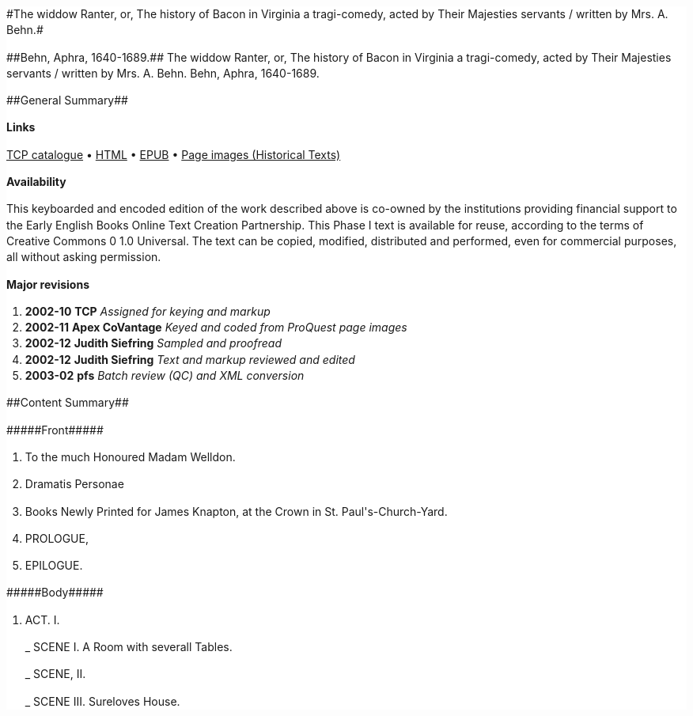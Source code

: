 #The widdow Ranter, or, The history of Bacon in Virginia a tragi-comedy, acted by Their Majesties servants / written by Mrs. A. Behn.#

##Behn, Aphra, 1640-1689.##
The widdow Ranter, or, The history of Bacon in Virginia a tragi-comedy, acted by Their Majesties servants / written by Mrs. A. Behn.
Behn, Aphra, 1640-1689.

##General Summary##

**Links**

[TCP catalogue](http://www.ota.ox.ac.uk/tcp/)  • 
[HTML](http://tei.it.ox.ac.uk/tcp/Texts-HTML/free/A27/A27331.html)  • 
[EPUB](http://tei.it.ox.ac.uk/tcp/Texts-EPUB/free/A27/A27331.epub) • 
[Page images (Historical Texts)](https://data.historicaltexts.jisc.ac.uk/view?pubId=eebo-14397740e&pageId=eebo-14397740e-102299-1)

**Availability**

This keyboarded and encoded edition of the
	       work described above is co-owned by the institutions
	       providing financial support to the Early English Books
	       Online Text Creation Partnership. This Phase I text is
	       available for reuse, according to the terms of Creative
	       Commons 0 1.0 Universal. The text can be copied,
	       modified, distributed and performed, even for
	       commercial purposes, all without asking permission.

**Major revisions**

1. __2002-10__ __TCP__ *Assigned for keying and markup*
1. __2002-11__ __Apex CoVantage__ *Keyed and coded from ProQuest page images*
1. __2002-12__ __Judith Siefring__ *Sampled and proofread*
1. __2002-12__ __Judith Siefring__ *Text and markup reviewed and edited*
1. __2003-02__ __pfs__ *Batch review (QC) and XML conversion*

##Content Summary##

#####Front#####

1. To the much Honoured Madam Welldon.

1. Dramatis Personae

1. Books Newly Printed for James Knapton, at the Crown in St. Paul's-Church-Yard.

1. PROLOGUE,

1. EPILOGUE.

#####Body#####

1. ACT. I.

    _ SCENE I. A Room with severall Tables.

    _ SCENE, II.

    _ SCENE III. Sureloves House.
